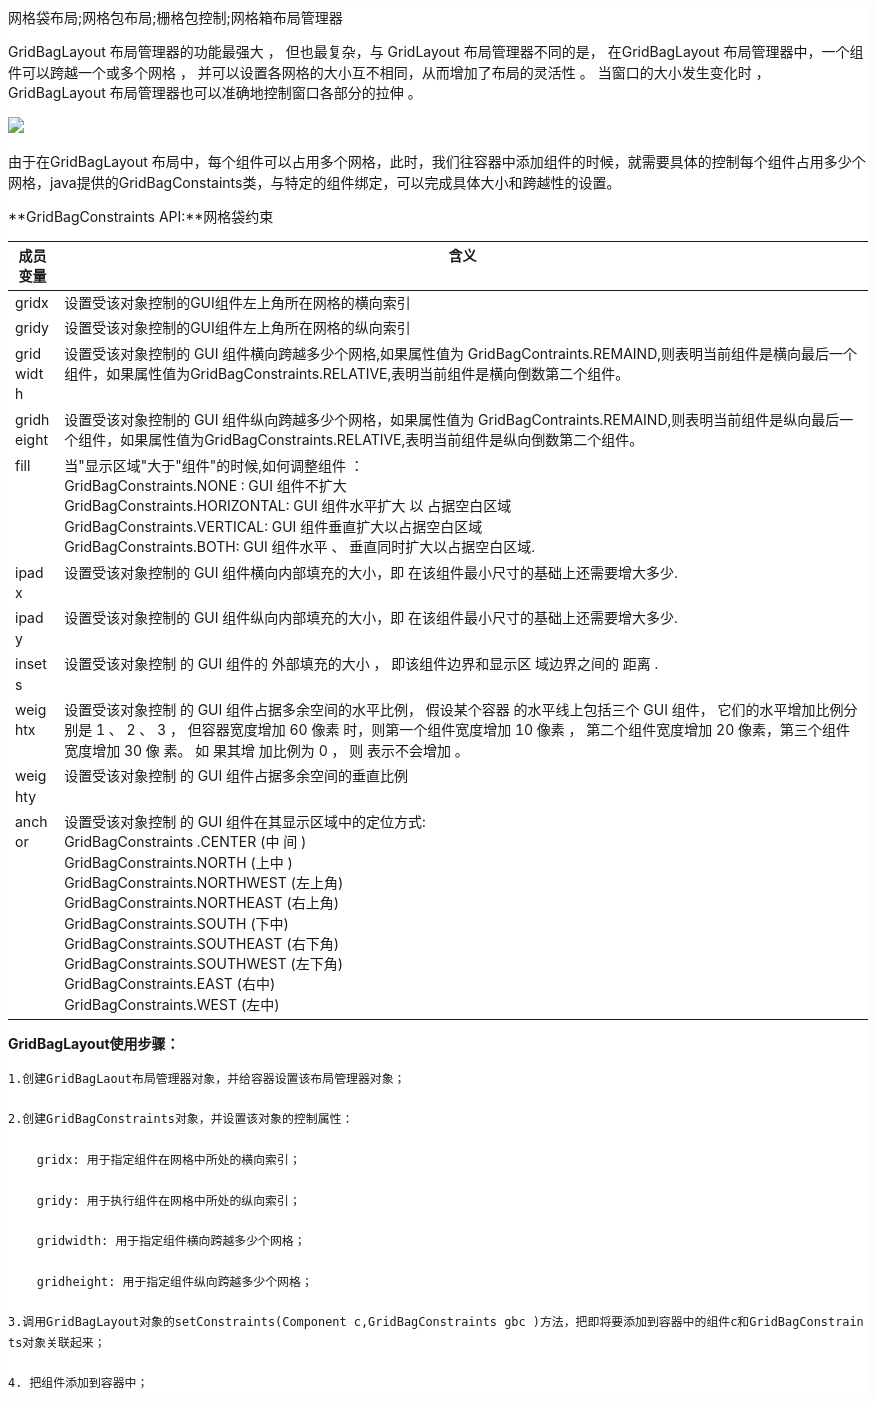 网格袋布局;网格包布局;栅格包控制;网格箱布局管理器

GridBagLayout 布局管理器的功能最强大 ， 但也最复杂，与 GridLayout 布局管理器不同的是， 在GridBagLayout 布局管理器中，一个组件可以跨越一个或多个网格 ， 并可以设置各网格的大小互不相同，从而增加了布局的灵活性 。 当窗口的大小发生变化时 ， GridBagLayout 布局管理器也可以准确地控制窗口各部分的拉伸 。

![](./assets/GridBagLayout.png)

由于在GridBagLayout 布局中，每个组件可以占用多个网格，此时，我们往容器中添加组件的时候，就需要具体的控制每个组件占用多少个网格，java提供的GridBagConstaints类，与特定的组件绑定，可以完成具体大小和跨越性的设置。

**GridBagConstraints API:**网格袋约束

| 成员变量   | 含义                                                         |
| ---------- | ------------------------------------------------------------ |
| gridx      | 设置受该对象控制的GUI组件左上角所在网格的横向索引            |
| gridy      | 设置受该对象控制的GUI组件左上角所在网格的纵向索引            |
| gridwidth  | 设置受该对象控制的 GUI 组件横向跨越多少个网格,如果属性值为 GridBagContraints.REMAIND,则表明当前组件是横向最后一个组件，如果属性值为GridBagConstraints.RELATIVE,表明当前组件是横向倒数第二个组件。 |
| gridheight | 设置受该对象控制的 GUI 组件纵向跨越多少个网格，如果属性值为 GridBagContraints.REMAIND,则表明当前组件是纵向最后一个组件，如果属性值为GridBagConstraints.RELATIVE,表明当前组件是纵向倒数第二个组件。 |
| fill       | 当"显示区域"大于"组件"的时候,如何调整组件 ：<br/> GridBagConstraints.NONE : GUI 组件不扩大<br/> GridBagConstraints.HORIZONTAL: GUI 组件水平扩大 以 占据空白区域<br/> GridBagConstraints.VERTICAL: GUI 组件垂直扩大以占据空白区域<br/> GridBagConstraints.BOTH: GUI 组件水平 、 垂直同时扩大以占据空白区域. |
| ipadx      | 设置受该对象控制的 GUI 组件横向内部填充的大小，即 在该组件最小尺寸的基础上还需要增大多少. |
| ipady      | 设置受该对象控制的 GUI 组件纵向内部填充的大小，即 在该组件最小尺寸的基础上还需要增大多少. |
| insets     | 设置受该对象控制 的 GUI 组件的 外部填充的大小 ， 即该组件边界和显示区 域边界之间的 距离 . |
| weightx    | 设置受该对象控制 的 GUI 组件占据多余空间的水平比例， 假设某个容器 的水平线上包括三个 GUI 组件， 它们的水平增加比例分别是 1 、 2 、 3 ， 但容器宽度增加 60 像素 时，则第一个组件宽度增加 10 像素 ， 第二个组件宽度增加 20 像素，第三个组件宽度增加 30 像 素。 如 果其增 加比例为 0 ， 则 表示不会增加 。 |
| weighty    | 设置受该对象控制 的 GUI 组件占据多余空间的垂直比例           |
| anchor     | 设置受该对象控制 的 GUI 组件在其显示区域中的定位方式:<br/>GridBagConstraints .CENTER (中 间 )<br/>GridBagConstraints.NORTH (上中 ) <br/>GridBagConstraints.NORTHWEST (左上角)<br/>GridBagConstraints.NORTHEAST (右上角)<br/>GridBagConstraints.SOUTH (下中) <br/>GridBagConstraints.SOUTHEAST (右下角)<br/>GridBagConstraints.SOUTHWEST (左下角)<br/>GridBagConstraints.EAST (右中) <br/>GridBagConstraints.WEST (左中) |



**GridBagLayout使用步骤：**

```
1.创建GridBagLaout布局管理器对象，并给容器设置该布局管理器对象；

2.创建GridBagConstraints对象，并设置该对象的控制属性：

	gridx: 用于指定组件在网格中所处的横向索引；

	gridy: 用于执行组件在网格中所处的纵向索引；

	gridwidth: 用于指定组件横向跨越多少个网格；

	gridheight: 用于指定组件纵向跨越多少个网格；

3.调用GridBagLayout对象的setConstraints(Component c,GridBagConstraints gbc )方法，把即将要添加到容器中的组件c和GridBagConstraints对象关联起来；

4. 把组件添加到容器中；
```
